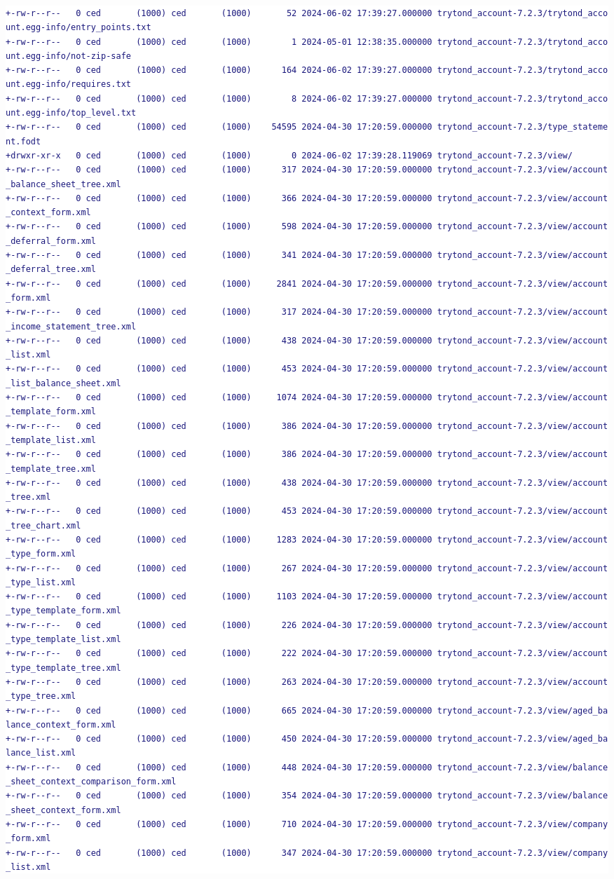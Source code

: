```diff
+-rw-r--r--   0 ced       (1000) ced       (1000)       52 2024-06-02 17:39:27.000000 trytond_account-7.2.3/trytond_account.egg-info/entry_points.txt
+-rw-r--r--   0 ced       (1000) ced       (1000)        1 2024-05-01 12:38:35.000000 trytond_account-7.2.3/trytond_account.egg-info/not-zip-safe
+-rw-r--r--   0 ced       (1000) ced       (1000)      164 2024-06-02 17:39:27.000000 trytond_account-7.2.3/trytond_account.egg-info/requires.txt
+-rw-r--r--   0 ced       (1000) ced       (1000)        8 2024-06-02 17:39:27.000000 trytond_account-7.2.3/trytond_account.egg-info/top_level.txt
+-rw-r--r--   0 ced       (1000) ced       (1000)    54595 2024-04-30 17:20:59.000000 trytond_account-7.2.3/type_statement.fodt
+drwxr-xr-x   0 ced       (1000) ced       (1000)        0 2024-06-02 17:39:28.119069 trytond_account-7.2.3/view/
+-rw-r--r--   0 ced       (1000) ced       (1000)      317 2024-04-30 17:20:59.000000 trytond_account-7.2.3/view/account_balance_sheet_tree.xml
+-rw-r--r--   0 ced       (1000) ced       (1000)      366 2024-04-30 17:20:59.000000 trytond_account-7.2.3/view/account_context_form.xml
+-rw-r--r--   0 ced       (1000) ced       (1000)      598 2024-04-30 17:20:59.000000 trytond_account-7.2.3/view/account_deferral_form.xml
+-rw-r--r--   0 ced       (1000) ced       (1000)      341 2024-04-30 17:20:59.000000 trytond_account-7.2.3/view/account_deferral_tree.xml
+-rw-r--r--   0 ced       (1000) ced       (1000)     2841 2024-04-30 17:20:59.000000 trytond_account-7.2.3/view/account_form.xml
+-rw-r--r--   0 ced       (1000) ced       (1000)      317 2024-04-30 17:20:59.000000 trytond_account-7.2.3/view/account_income_statement_tree.xml
+-rw-r--r--   0 ced       (1000) ced       (1000)      438 2024-04-30 17:20:59.000000 trytond_account-7.2.3/view/account_list.xml
+-rw-r--r--   0 ced       (1000) ced       (1000)      453 2024-04-30 17:20:59.000000 trytond_account-7.2.3/view/account_list_balance_sheet.xml
+-rw-r--r--   0 ced       (1000) ced       (1000)     1074 2024-04-30 17:20:59.000000 trytond_account-7.2.3/view/account_template_form.xml
+-rw-r--r--   0 ced       (1000) ced       (1000)      386 2024-04-30 17:20:59.000000 trytond_account-7.2.3/view/account_template_list.xml
+-rw-r--r--   0 ced       (1000) ced       (1000)      386 2024-04-30 17:20:59.000000 trytond_account-7.2.3/view/account_template_tree.xml
+-rw-r--r--   0 ced       (1000) ced       (1000)      438 2024-04-30 17:20:59.000000 trytond_account-7.2.3/view/account_tree.xml
+-rw-r--r--   0 ced       (1000) ced       (1000)      453 2024-04-30 17:20:59.000000 trytond_account-7.2.3/view/account_tree_chart.xml
+-rw-r--r--   0 ced       (1000) ced       (1000)     1283 2024-04-30 17:20:59.000000 trytond_account-7.2.3/view/account_type_form.xml
+-rw-r--r--   0 ced       (1000) ced       (1000)      267 2024-04-30 17:20:59.000000 trytond_account-7.2.3/view/account_type_list.xml
+-rw-r--r--   0 ced       (1000) ced       (1000)     1103 2024-04-30 17:20:59.000000 trytond_account-7.2.3/view/account_type_template_form.xml
+-rw-r--r--   0 ced       (1000) ced       (1000)      226 2024-04-30 17:20:59.000000 trytond_account-7.2.3/view/account_type_template_list.xml
+-rw-r--r--   0 ced       (1000) ced       (1000)      222 2024-04-30 17:20:59.000000 trytond_account-7.2.3/view/account_type_template_tree.xml
+-rw-r--r--   0 ced       (1000) ced       (1000)      263 2024-04-30 17:20:59.000000 trytond_account-7.2.3/view/account_type_tree.xml
+-rw-r--r--   0 ced       (1000) ced       (1000)      665 2024-04-30 17:20:59.000000 trytond_account-7.2.3/view/aged_balance_context_form.xml
+-rw-r--r--   0 ced       (1000) ced       (1000)      450 2024-04-30 17:20:59.000000 trytond_account-7.2.3/view/aged_balance_list.xml
+-rw-r--r--   0 ced       (1000) ced       (1000)      448 2024-04-30 17:20:59.000000 trytond_account-7.2.3/view/balance_sheet_context_comparison_form.xml
+-rw-r--r--   0 ced       (1000) ced       (1000)      354 2024-04-30 17:20:59.000000 trytond_account-7.2.3/view/balance_sheet_context_form.xml
+-rw-r--r--   0 ced       (1000) ced       (1000)      710 2024-04-30 17:20:59.000000 trytond_account-7.2.3/view/company_form.xml
+-rw-r--r--   0 ced       (1000) ced       (1000)      347 2024-04-30 17:20:59.000000 trytond_account-7.2.3/view/company_list.xml
```